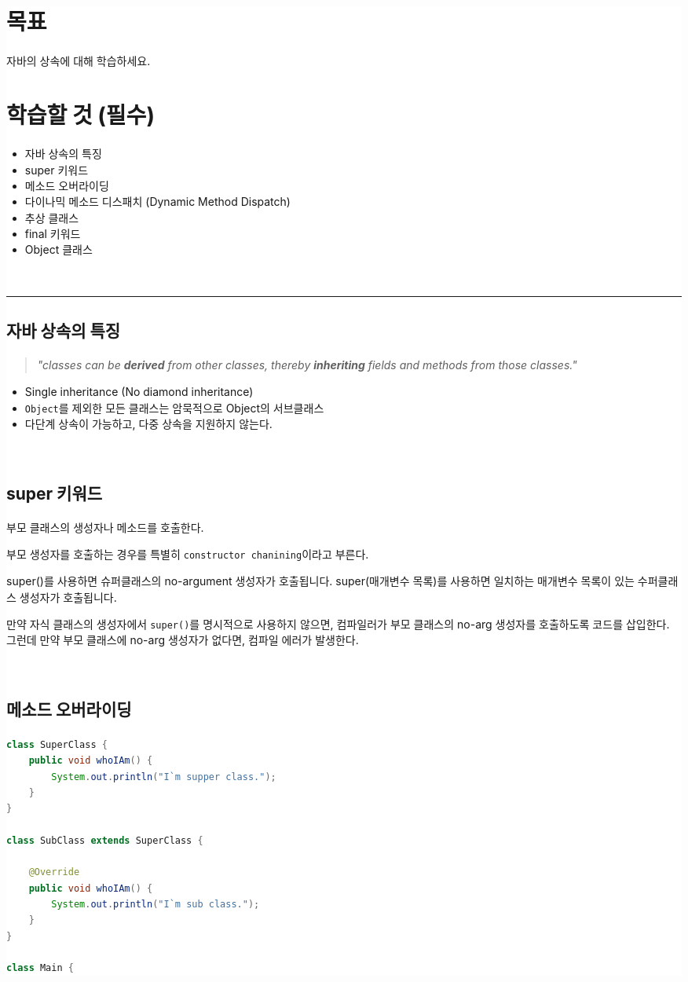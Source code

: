 # 목표

자바의 상속에 대해 학습하세요.

# 학습할 것 (필수)

- 자바 상속의 특징
- super 키워드
- 메소드 오버라이딩
- 다이나믹 메소드 디스패치 (Dynamic Method Dispatch)
- 추상 클래스
- final 키워드
- Object 클래스



<br>

---

## 자바 상속의 특징

> *"classes can be **derived** from other classes, thereby **inheriting** fields and methods from those classes."*

- Single inheritance (No diamond inheritance)
- `Object`를 제외한 모든 클래스는 암묵적으로 Object의 서브클래스
- 다단계 상속이 가능하고, 다중 상속을 지원하지 않는다.



<br>

## super 키워드

부모 클래스의 생성자나 메소드를 호출한다.

부모 생성자를 호출하는 경우를 특별히 `constructor chanining`이라고 부른다.

super()를 사용하면 슈퍼클래스의 no-argument 생성자가 호출됩니다. super(매개변수 목록)를 사용하면 일치하는 매개변수 목록이 있는 수퍼클래스 생성자가 호출됩니다.

만약 자식 클래스의 생성자에서 `super()`를 명시적으로 사용하지 않으면, 컴파일러가 부모 클래스의 no-arg 생성자를 호출하도록 코드를 삽입한다. 그런데 만약 부모 클래스에 no-arg 생성자가 없다면, 컴파일 에러가 발생한다.



<br>

## 메소드 오버라이딩

```java
class SuperClass {
    public void whoIAm() {
        System.out.println("I`m supper class.");
    }
}

class SubClass extends SuperClass {

    @Override
    public void whoIAm() {
        System.out.println("I`m sub class.");
    }
}

class Main {
```